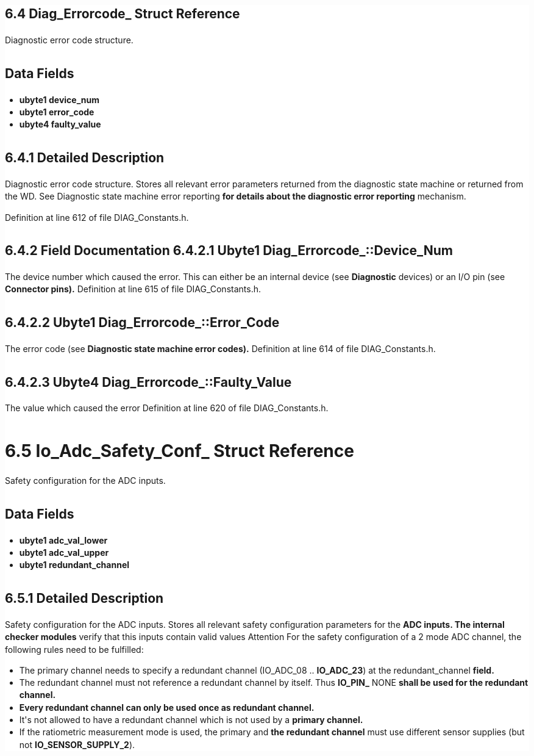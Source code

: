 ## 6.4 Diag_Errorcode_ Struct Reference

Diagnostic error code structure.

## Data Fields

- **ubyte1 device_num**
- **ubyte1 error_code**
- **ubyte4 faulty_value**

## 6.4.1 Detailed Description

Diagnostic error code structure. Stores all relevant error parameters returned from the diagnostic state machine or returned from the WD. See Diagnostic state machine error reporting **for details about the diagnostic error reporting**
mechanism.

Definition at line 612 of file DIAG_Constants.h.

## 6.4.2 Field Documentation 6.4.2.1 Ubyte1 Diag_Errorcode_::Device_Num

The device number which caused the error. This can either be an internal device (see **Diagnostic**
devices) or an I/O pin (see **Connector pins).**
Definition at line 615 of file DIAG_Constants.h.

## 6.4.2.2 Ubyte1 Diag_Errorcode_::Error_Code

The error code (see **Diagnostic state machine error codes).**
Definition at line 614 of file DIAG_Constants.h.

## 6.4.2.3 Ubyte4 Diag_Errorcode_::Faulty_Value

The value which caused the error Definition at line 620 of file DIAG_Constants.h.

# 6.5 Io_Adc_Safety_Conf_ Struct Reference

Safety configuration for the ADC inputs.

## Data Fields

- **ubyte1 adc_val_lower**
- **ubyte1 adc_val_upper**
- **ubyte1 redundant_channel**

## 6.5.1 Detailed Description

Safety configuration for the ADC inputs. Stores all relevant safety configuration parameters for the **ADC inputs. The internal checker modules** verify that this inputs contain valid values Attention For the safety configuration of a 2 mode ADC channel, the following rules need to be fulfilled:
- The primary channel needs to specify a redundant channel (IO_ADC_08 .. **IO_ADC_23**)
at the redundant_channel **field.**
- The redundant channel must not reference a redundant channel by itself. Thus **IO_PIN_**
NONE **shall be used for the redundant channel.**
- **Every redundant channel can only be used once as redundant channel.**
- It's not allowed to have a redundant channel which is not used by a **primary channel.**
- If the ratiometric measurement mode is used, the primary and **the redundant channel**
must use different sensor supplies (but not **IO_SENSOR_SUPPLY_2**).
